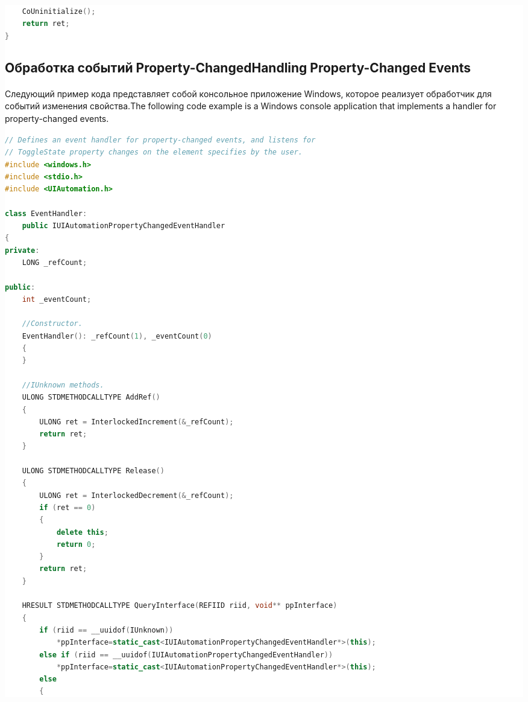 ```C++
    CoUninitialize();
    return ret;
}
```



## <a name="handling-property-changed-events"></a><span data-ttu-id="89864-116">Обработка событий Property-Changed</span><span class="sxs-lookup"><span data-stu-id="89864-116">Handling Property-Changed Events</span></span>

<span data-ttu-id="89864-117">Следующий пример кода представляет собой консольное приложение Windows, которое реализует обработчик для событий изменения свойства.</span><span class="sxs-lookup"><span data-stu-id="89864-117">The following code example is a Windows console application that implements a handler for property-changed events.</span></span>


```C++
// Defines an event handler for property-changed events, and listens for
// ToggleState property changes on the element specifies by the user.
#include <windows.h>
#include <stdio.h>
#include <UIAutomation.h>

class EventHandler:
    public IUIAutomationPropertyChangedEventHandler
{
private:
    LONG _refCount;

public:
    int _eventCount;

    //Constructor.
    EventHandler(): _refCount(1), _eventCount(0) 
    {
    }

    //IUnknown methods.
    ULONG STDMETHODCALLTYPE AddRef() 
    {
        ULONG ret = InterlockedIncrement(&_refCount);
        return ret;
    }

    ULONG STDMETHODCALLTYPE Release() 
    {
        ULONG ret = InterlockedDecrement(&_refCount);
        if (ret == 0) 
        {
            delete this;
            return 0;
        }
        return ret;
    }

    HRESULT STDMETHODCALLTYPE QueryInterface(REFIID riid, void** ppInterface) 
    {
        if (riid == __uuidof(IUnknown))
            *ppInterface=static_cast<IUIAutomationPropertyChangedEventHandler*>(this);
        else if (riid == __uuidof(IUIAutomationPropertyChangedEventHandler)) 
            *ppInterface=static_cast<IUIAutomationPropertyChangedEventHandler*>(this);
        else 
        {
```